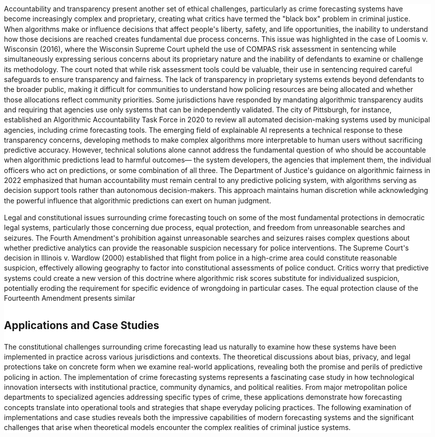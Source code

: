 Accountability and transparency present another set of ethical challenges, particularly as crime forecasting systems have become increasingly complex and proprietary, creating what critics have termed the "black box" problem in criminal justice. When algorithms make or influence decisions that affect people's liberty, safety, and life opportunities, the inability to understand how those decisions are reached creates fundamental due process concerns. This issue was highlighted in the case of Loomis v. Wisconsin (2016), where the Wisconsin Supreme Court upheld the use of COMPAS risk assessment in sentencing while simultaneously expressing serious concerns about its proprietary nature and the inability of defendants to examine or challenge its methodology. The court noted that while risk assessment tools could be valuable, their use in sentencing required careful safeguards to ensure transparency and fairness. The lack of transparency in proprietary systems extends beyond defendants to the broader public, making it difficult for communities to understand how policing resources are being allocated and whether those allocations reflect community priorities. Some jurisdictions have responded by mandating algorithmic transparency audits and requiring that agencies use only systems that can be independently validated. The city of Pittsburgh, for instance, established an Algorithmic Accountability Task Force in 2020 to review all automated decision-making systems used by municipal agencies, including crime forecasting tools. The emerging field of explainable AI represents a technical response to these transparency concerns, developing methods to make complex algorithms more interpretable to human users without sacrificing predictive accuracy. However, technical solutions alone cannot address the fundamental question of who should be accountable when algorithmic predictions lead to harmful outcomes— the system developers, the agencies that implement them, the individual officers who act on predictions, or some combination of all three. The Department of Justice's guidance on algorithmic fairness in 2022 emphasized that human accountability must remain central to any predictive policing system, with algorithms serving as decision support tools rather than autonomous decision-makers. This approach maintains human discretion while acknowledging the powerful influence that algorithmic predictions can exert on human judgment.

Legal and constitutional issues surrounding crime forecasting touch on some of the most fundamental protections in democratic legal systems, particularly those concerning due process, equal protection, and freedom from unreasonable searches and seizures. The Fourth Amendment's prohibition against unreasonable searches and seizures raises complex questions about whether predictive analytics can provide the reasonable suspicion necessary for police interventions. The Supreme Court's decision in Illinois v. Wardlow (2000) established that flight from police in a high-crime area could constitute reasonable suspicion, effectively allowing geography to factor into constitutional assessments of police conduct. Critics worry that predictive systems could create a new version of this doctrine where algorithmic risk scores substitute for individualized suspicion, potentially eroding the requirement for specific evidence of wrongdoing in particular cases. The equal protection clause of the Fourteenth Amendment presents similar

## Applications and Case Studies

The constitutional challenges surrounding crime forecasting lead us naturally to examine how these systems have been implemented in practice across various jurisdictions and contexts. The theoretical discussions about bias, privacy, and legal protections take on concrete form when we examine real-world applications, revealing both the promise and perils of predictive policing in action. The implementation of crime forecasting systems represents a fascinating case study in how technological innovation intersects with institutional practice, community dynamics, and political realities. From major metropolitan police departments to specialized agencies addressing specific types of crime, these applications demonstrate how forecasting concepts translate into operational tools and strategies that shape everyday policing practices. The following examination of implementations and case studies reveals both the impressive capabilities of modern forecasting systems and the significant challenges that arise when theoretical models encounter the complex realities of criminal justice systems.
